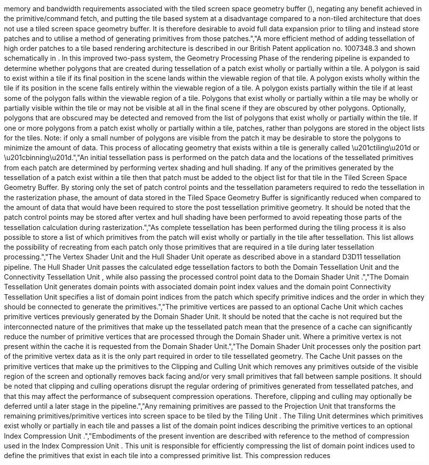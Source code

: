 memory and bandwidth requirements associated with the tiled screen space geometry buffer (), negating any benefit achieved in the primitive\/command fetch, and putting the tile based system at a disadvantage compared to a non-tiled architecture that does not use a tiled screen space geometry buffer. It is therefore desirable to avoid full data expansion prior to tiling and instead store patches and to utilise a method of generating primitives from those patches.","A more efficient method of adding tessellation of high order patches to a tile based rendering architecture is described in our British Patent application no. 1007348.3 and shown schematically in . In this improved two-pass system, the Geometry Processing Phase  of the rendering pipeline is expanded to determine whether polygons that are created during tessellation of a patch exist wholly or partially within a tile. A polygon is said to exist within a tile if its final position in the scene lands within the viewable region of that tile. A polygon exists wholly within the tile if its position in the scene falls entirely within the viewable region of a tile. A polygon exists partially within the tile if at least some of the polygon falls within the viewable region of a tile. Polygons that exist wholly or partially within a tile may be wholly or partially visible within the tile or may not be visible at all in the final scene if they are obscured by other polygons. Optionally, polygons that are obscured may be detected and removed from the list of polygons that exist wholly or partially within the tile. If one or more polygons from a patch exist wholly or partially within a tile, patches, rather than polygons are stored in the object lists for the tiles. Note: if only a small number of polygons are visible from the patch it may be desirable to store the polygons to minimize the amount of data. This process of allocating geometry that exists within a tile is generally called \u201ctiling\u201d or \u201cbinning\u201d.","An initial tessellation pass is performed on the patch data and the locations of the tessellated primitives from each patch are determined by performing vertex shading and hull shading. If any of the primitives generated by the tessellation of a patch exist within a tile then that patch must be added to the object list for that tile in the Tiled Screen Space Geometry Buffer. By storing only the set of patch control points and the tessellation parameters required to redo the tessellation in the rasterization phase, the amount of data stored in the Tiled Space Geometry Buffer is significantly reduced when compared to the amount of data that would have been required to store the post tessellation primitive geometry. It should be noted that the patch control points may be stored after vertex and hull shading have been performed to avoid repeating those parts of the tessellation calculation during rasterization.","As complete tessellation has been performed during the tiling process it is also possible to store a list of which primitives from the patch will exist wholly or partially in the tile after tessellation. This list allows the possibility of recreating from each patch only those primitives that are required in a tile during later tessellation processing.","The Vertex Shader Unit  and the Hull Shader Unit  operate as described above in a standard D3D11 tessellation pipeline. The Hull Shader Unit passes the calculated edge tessellation factors to both the Domain Tessellation Unit  and the Connectivity Tessellation Unit , while also passing the processed control point data to the Domain Shader Unit .","The Domain Tessellation Unit generates domain points with associated domain point index values and the domain point Connectivity Tessellation Unit specifies a list of domain point indices from the patch which specify primitive indices and the order in which they should be connected to generate the primitives.","The primitive vertices are passed to an optional Cache Unit  which caches primitive vertices previously generated by the Domain Shader Unit. It should be noted that the cache is not required but the interconnected nature of the primitives that make up the tessellated patch mean that the presence of a cache can significantly reduce the number of primitive vertices that are processed through the Domain Shader unit. Where a primitive vertex is not present within the cache it is requested from the Domain Shader Unit.","The Domain Shader Unit processes only the position part of the primitive vertex data as it is the only part required in order to tile tessellated geometry. The Cache Unit passes on the primitive vertices that make up the primitives to the Clipping and Culling Unit  which removes any primitives outside of the visible region of the screen and optionally removes back facing and\/or very small primitives that fall between sample positions. It should be noted that clipping and culling operations disrupt the regular ordering of primitives generated from tessellated patches, and that this may affect the performance of subsequent compression operations. Therefore, clipping and culling may optionally be deferred until a later stage in the pipeline.","Any remaining primitives are passed to the Projection Unit  that transforms the remaining primitives\/primitive vertices into screen space to be tiled by the Tiling Unit . The Tiling Unit determines which primitives exist wholly or partially in each tile and passes a list of the domain point indices describing the primitive vertices to an optional Index Compression Unit .","Embodiments of the present invention are described with reference to the method of compression used in the Index Compression Unit . This unit is responsible for efficiently compressing the list of domain point indices used to define the primitives that exist in each tile into a compressed primitive list. This compression reduces